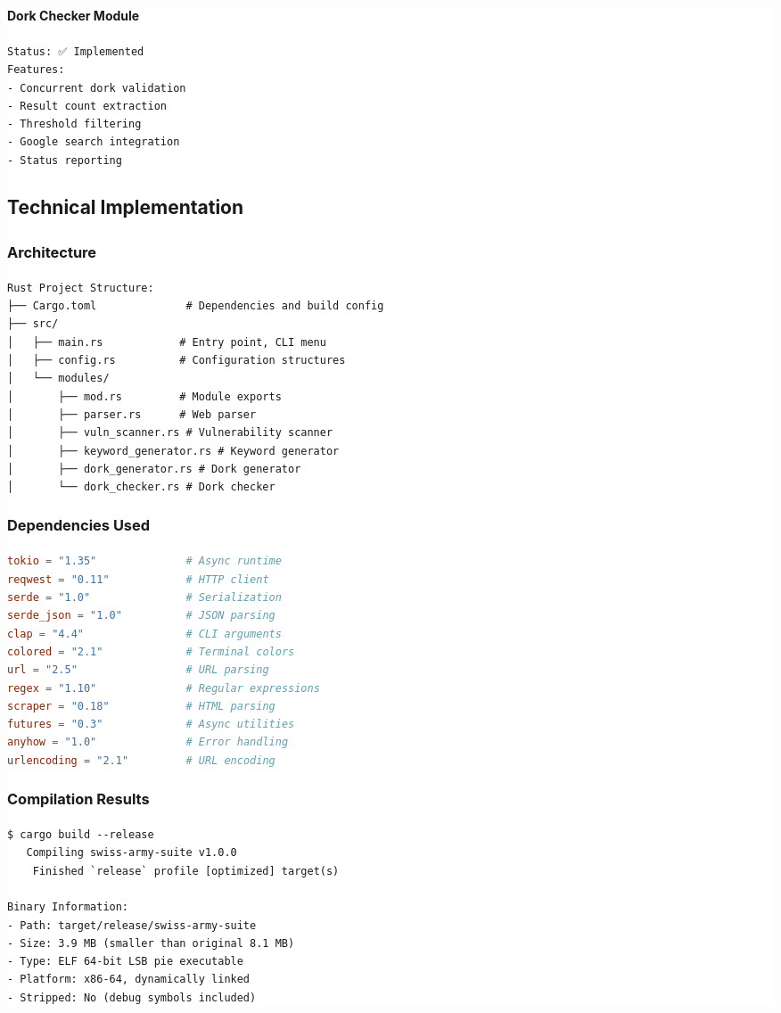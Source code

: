 #### Dork Checker Module
```
Status: ✅ Implemented
Features:
- Concurrent dork validation
- Result count extraction
- Threshold filtering
- Google search integration
- Status reporting
```

## Technical Implementation

### Architecture
```
Rust Project Structure:
├── Cargo.toml              # Dependencies and build config
├── src/
│   ├── main.rs            # Entry point, CLI menu
│   ├── config.rs          # Configuration structures
│   └── modules/
│       ├── mod.rs         # Module exports
│       ├── parser.rs      # Web parser
│       ├── vuln_scanner.rs # Vulnerability scanner
│       ├── keyword_generator.rs # Keyword generator
│       ├── dork_generator.rs # Dork generator
│       └── dork_checker.rs # Dork checker
```

### Dependencies Used
```toml
tokio = "1.35"              # Async runtime
reqwest = "0.11"            # HTTP client
serde = "1.0"               # Serialization
serde_json = "1.0"          # JSON parsing
clap = "4.4"                # CLI arguments
colored = "2.1"             # Terminal colors
url = "2.5"                 # URL parsing
regex = "1.10"              # Regular expressions
scraper = "0.18"            # HTML parsing
futures = "0.3"             # Async utilities
anyhow = "1.0"              # Error handling
urlencoding = "2.1"         # URL encoding
```

### Compilation Results
```
$ cargo build --release
   Compiling swiss-army-suite v1.0.0
    Finished `release` profile [optimized] target(s)

Binary Information:
- Path: target/release/swiss-army-suite
- Size: 3.9 MB (smaller than original 8.1 MB)
- Type: ELF 64-bit LSB pie executable
- Platform: x86-64, dynamically linked
- Stripped: No (debug symbols included)
```
